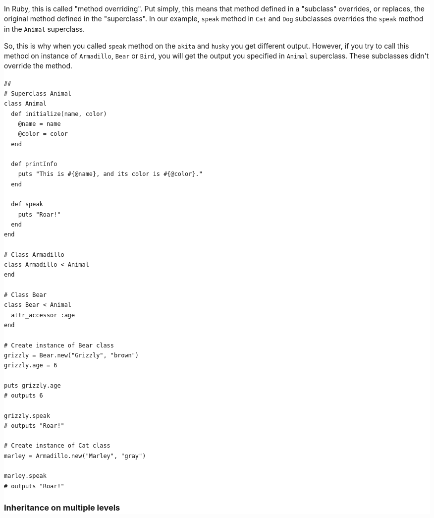 In Ruby, this is called "method overriding". Put simply, this means that method defined in a "subclass" overrides, or replaces, the original method defined in the "superclass". In our example, `speak` method in `Cat` and `Dog` subclasses overrides the `speak` method in the `Animal` superclass.

So, this is why when you called `speak` method on the `akita` and `husky` you get different output. However, if you try to call this method on instance of `Armadillo`, `Bear` or `Bird`, you will get the output you specified in `Animal` superclass. These subclasses didn't override the method.

```
##
# Superclass Animal
class Animal
  def initialize(name, color)
    @name = name
    @color = color
  end

  def printInfo
    puts "This is #{@name}, and its color is #{@color}."
  end

  def speak
    puts "Roar!"
  end
end

# Class Armadillo
class Armadillo < Animal
end

# Class Bear
class Bear < Animal
  attr_accessor :age
end

# Create instance of Bear class
grizzly = Bear.new("Grizzly", "brown")
grizzly.age = 6

puts grizzly.age
# outputs 6

grizzly.speak
# outputs "Roar!"

# Create instance of Cat class
marley = Armadillo.new("Marley", "gray")

marley.speak
# outputs "Roar!"
```

### Inheritance on multiple levels
